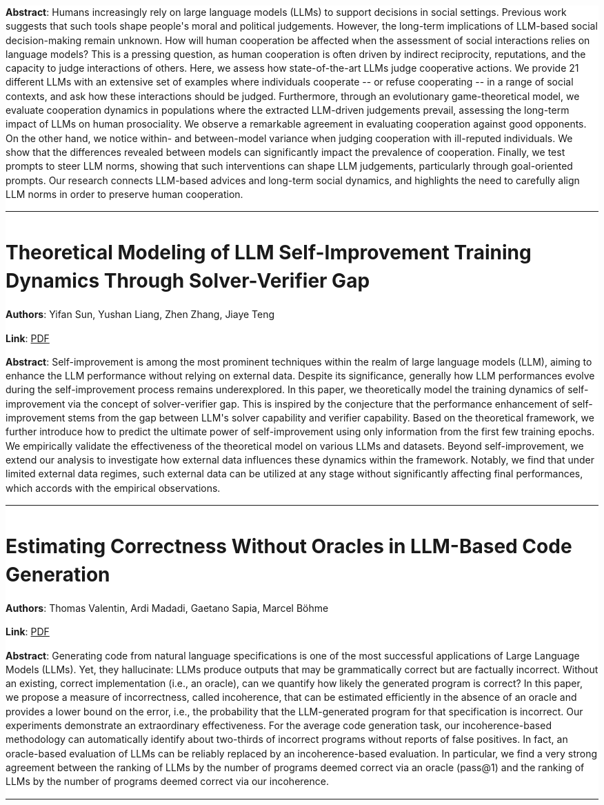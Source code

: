 **Abstract**: Humans increasingly rely on large language models (LLMs) to support decisions in social settings. Previous work suggests that such tools shape people's moral and political judgements. However, the long-term implications of LLM-based social decision-making remain unknown. How will human cooperation be affected when the assessment of social interactions relies on language models? This is a pressing question, as human cooperation is often driven by indirect reciprocity, reputations, and the capacity to judge interactions of others. Here, we assess how state-of-the-art LLMs judge cooperative actions. We provide 21 different LLMs with an extensive set of examples where individuals cooperate -- or refuse cooperating -- in a range of social contexts, and ask how these interactions should be judged. Furthermore, through an evolutionary game-theoretical model, we evaluate cooperation dynamics in populations where the extracted LLM-driven judgements prevail, assessing the long-term impact of LLMs on human prosociality. We observe a remarkable agreement in evaluating cooperation against good opponents. On the other hand, we notice within- and between-model variance when judging cooperation with ill-reputed individuals. We show that the differences revealed between models can significantly impact the prevalence of cooperation. Finally, we test prompts to steer LLM norms, showing that such interventions can shape LLM judgements, particularly through goal-oriented prompts. Our research connects LLM-based advices and long-term social dynamics, and highlights the need to carefully align LLM norms in order to preserve human cooperation. 

---
# Theoretical Modeling of LLM Self-Improvement Training Dynamics Through Solver-Verifier Gap 

**Authors**: Yifan Sun, Yushan Liang, Zhen Zhang, Jiaye Teng  

**Link**: [PDF](https://arxiv.org/pdf/2507.00075)  

**Abstract**: Self-improvement is among the most prominent techniques within the realm of large language models (LLM), aiming to enhance the LLM performance without relying on external data. Despite its significance, generally how LLM performances evolve during the self-improvement process remains underexplored. In this paper, we theoretically model the training dynamics of self-improvement via the concept of solver-verifier gap. This is inspired by the conjecture that the performance enhancement of self-improvement stems from the gap between LLM's solver capability and verifier capability. Based on the theoretical framework, we further introduce how to predict the ultimate power of self-improvement using only information from the first few training epochs. We empirically validate the effectiveness of the theoretical model on various LLMs and datasets. Beyond self-improvement, we extend our analysis to investigate how external data influences these dynamics within the framework. Notably, we find that under limited external data regimes, such external data can be utilized at any stage without significantly affecting final performances, which accords with the empirical observations. 

---
# Estimating Correctness Without Oracles in LLM-Based Code Generation 

**Authors**: Thomas Valentin, Ardi Madadi, Gaetano Sapia, Marcel Böhme  

**Link**: [PDF](https://arxiv.org/pdf/2507.00057)  

**Abstract**: Generating code from natural language specifications is one of the most successful applications of Large Language Models (LLMs). Yet, they hallucinate: LLMs produce outputs that may be grammatically correct but are factually incorrect. Without an existing, correct implementation (i.e., an oracle), can we quantify how likely the generated program is correct?
In this paper, we propose a measure of incorrectness, called incoherence, that can be estimated efficiently in the absence of an oracle and provides a lower bound on the error, i.e., the probability that the LLM-generated program for that specification is incorrect. Our experiments demonstrate an extraordinary effectiveness. For the average code generation task, our incoherence-based methodology can automatically identify about two-thirds of incorrect programs without reports of false positives. In fact, an oracle-based evaluation of LLMs can be reliably replaced by an incoherence-based evaluation. In particular, we find a very strong agreement between the ranking of LLMs by the number of programs deemed correct via an oracle (pass@1) and the ranking of LLMs by the number of programs deemed correct via our incoherence. 

---